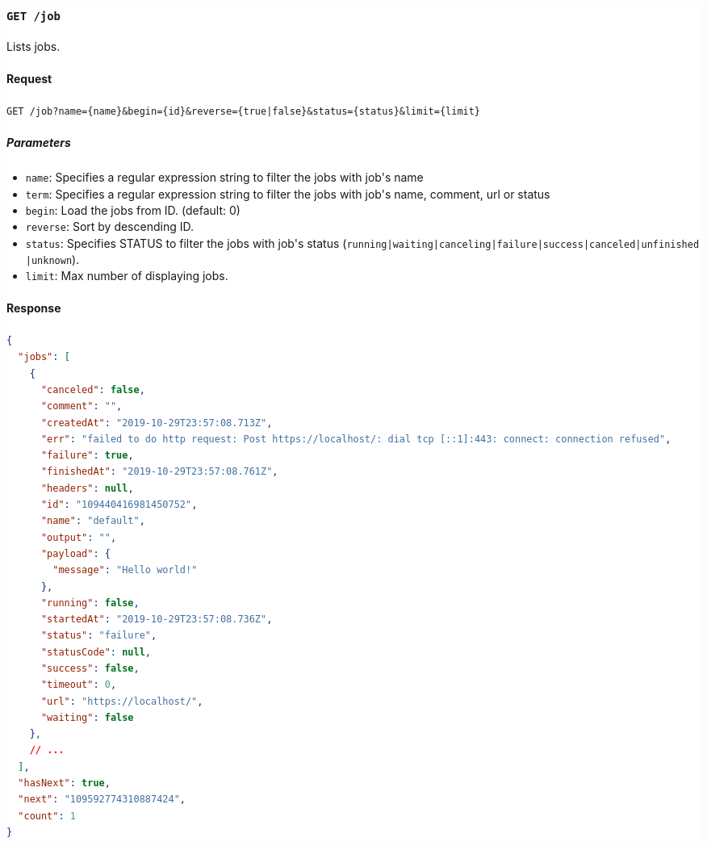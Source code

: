 ### `GET /job`

Lists jobs.

#### Request

```http
GET /job?name={name}&begin={id}&reverse={true|false}&status={status}&limit={limit}
```

##### Parameters

- `name`: Specifies a regular expression string to filter the jobs with job's name
- `term`: Specifies a regular expression string to filter the jobs with job's name, comment, url or status
- `begin`: Load the jobs from ID. (default: 0)
- `reverse`: Sort by descending ID.
- `status`: Specifies STATUS to filter the jobs with job's status (`running|waiting|canceling|failure|success|canceled|unfinished|unknown`).
- `limit`: Max number of displaying jobs.

#### Response

```json
{
  "jobs": [
    {
      "canceled": false,
      "comment": "",
      "createdAt": "2019-10-29T23:57:08.713Z",
      "err": "failed to do http request: Post https://localhost/: dial tcp [::1]:443: connect: connection refused",
      "failure": true,
      "finishedAt": "2019-10-29T23:57:08.761Z",
      "headers": null,
      "id": "109440416981450752",
      "name": "default",
      "output": "",
      "payload": {
        "message": "Hello world!"
      },
      "running": false,
      "startedAt": "2019-10-29T23:57:08.736Z",
      "status": "failure",
      "statusCode": null,
      "success": false,
      "timeout": 0,
      "url": "https://localhost/",
      "waiting": false
    },
    // ...
  ],
  "hasNext": true,
  "next": "109592774310887424",
  "count": 1
}
```
